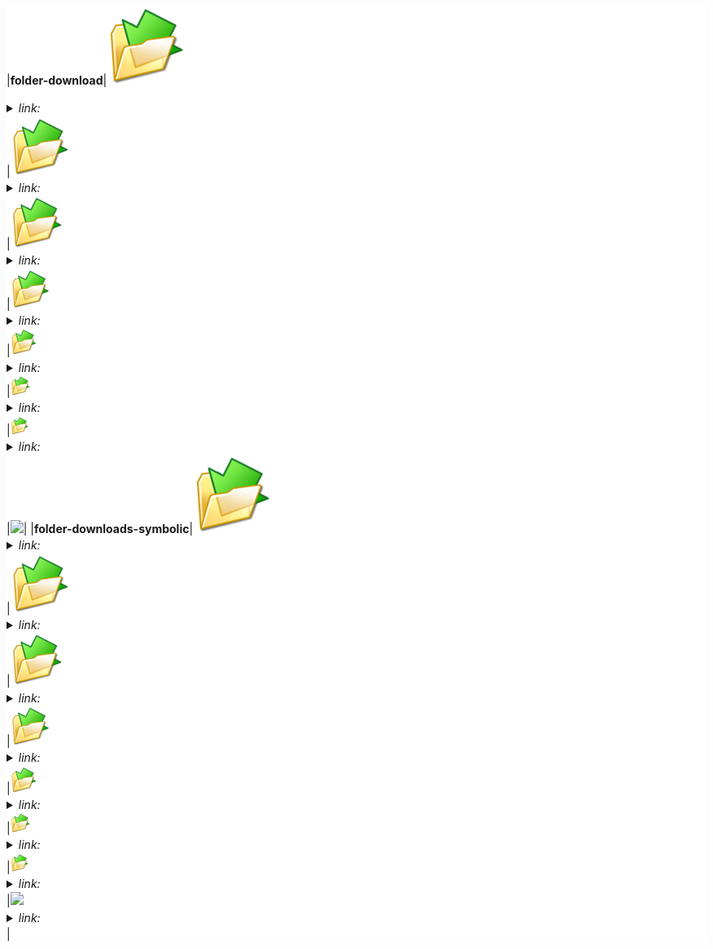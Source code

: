 |**folder-download**|![](96/folder-downloads.png)<details><summary>*link:* </summary></details>|![](72/folder-downloads.png)<details><summary>*link:* </summary></details>|![](64/folder-downloads.png)<details><summary>*link:* </summary></details>|![](48/folder-downloads.png)<details><summary>*link:* </summary></details>|![](32/folder-downloads.png)<details><summary>*link:* </summary></details>|![](24/folder-downloads.png)<details><summary>*link:* </summary></details>|![](22/folder-downloads.png)<details><summary>*link:* </summary></details>|![](16/folder-download.png)|
|**folder-downloads-symbolic**|![](96/folder-downloads.png)<details><summary>*link:* </summary></details>|![](72/folder-downloads.png)<details><summary>*link:* </summary></details>|![](64/folder-downloads.png)<details><summary>*link:* </summary></details>|![](48/folder-downloads.png)<details><summary>*link:* </summary></details>|![](32/folder-downloads.png)<details><summary>*link:* </summary></details>|![](24/folder-downloads.png)<details><summary>*link:* </summary></details>|![](22/folder-downloads.png)<details><summary>*link:* </summary></details>|![](16/folder-download.png)<details><summary>*link:* </summary></details>|